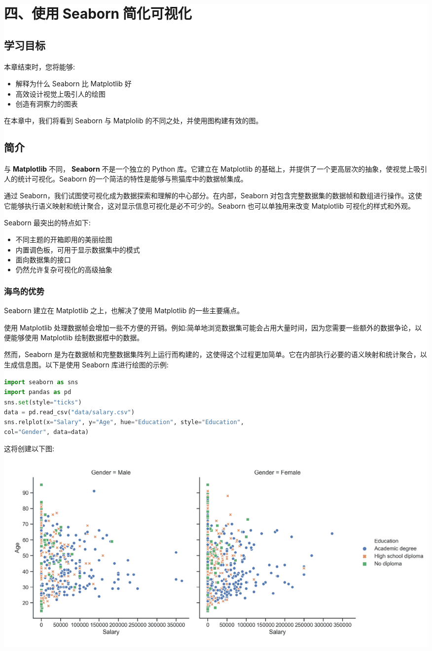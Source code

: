 # 四、使用 Seaborn 简化可视化

## 学习目标

本章结束时，您将能够:

*   解释为什么 Seaborn 比 Matplotlib 好
*   高效设计视觉上吸引人的绘图
*   创造有洞察力的图表

在本章中，我们将看到 Seaborn 与 Matplolib 的不同之处，并使用图构建有效的图。

## 简介

与 **Matplotlib** 不同， **Seaborn** 不是一个独立的 Python 库。它建立在 Matplotlib 的基础上，并提供了一个更高层次的抽象，使视觉上吸引人的统计可视化。Seaborn 的一个简洁的特性是能够与熊猫库中的数据帧集成。

通过 Seaborn，我们试图使可视化成为数据探索和理解的中心部分。在内部，Seaborn 对包含完整数据集的数据帧和数组进行操作。这使它能够执行语义映射和统计聚合，这对显示信息可视化是必不可少的。Seaborn 也可以单独用来改变 Matplotlib 可视化的样式和外观。

Seaborn 最突出的特点如下:

*   不同主题的开箱即用的美丽绘图
*   内置调色板，可用于显示数据集中的模式
*   面向数据集的接口
*   仍然允许复杂可视化的高级抽象

### 海鸟的优势

Seaborn 建立在 Matplotlib 之上，也解决了使用 Matplotlib 的一些主要痛点。

使用 Matplotlib 处理数据帧会增加一些不方便的开销。例如:简单地浏览数据集可能会占用大量时间，因为您需要一些额外的数据争论，以便能够使用 Matplotlib 绘制数据框中的数据。

然而，Seaborn 是为在数据帧和完整数据集阵列上运行而构建的，这使得这个过程更加简单。它在内部执行必要的语义映射和统计聚合，以生成信息图。以下是使用 Seaborn 库进行绘图的示例:

```py
import seaborn as sns
import pandas as pd
sns.set(style="ticks")
data = pd.read_csv("data/salary.csv")
sns.relplot(x="Salary", y="Age", hue="Education", style="Education",
col="Gender", data=data)
```

这将创建以下图:

![Figure 4.1: Seaborn Relation plot](img/C12815_04_01.jpg)
